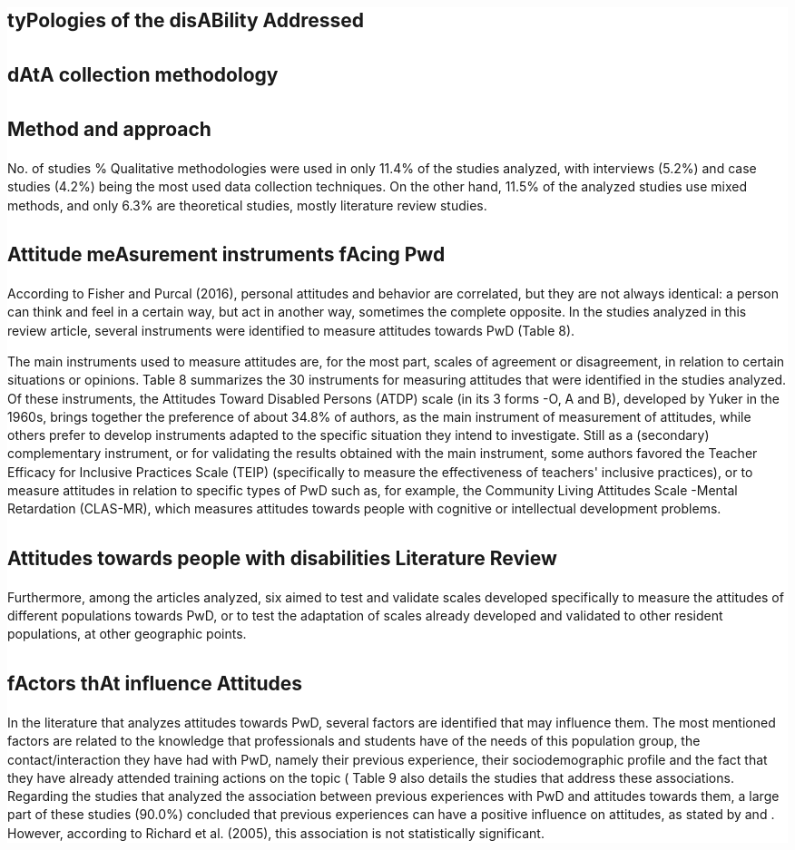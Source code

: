 
## tyPologies of the disABility Addressed


## dAtA collection methodology


## Method and approach

No. of studies %  Qualitative methodologies were used in only 11.4% of the studies analyzed, with interviews (5.2%) and case studies (4.2%) being the most used data collection techniques. On the other hand, 11.5% of the analyzed studies use mixed methods, and only 6.3% are theoretical studies, mostly literature review studies. 


## Attitude meAsurement instruments fAcing Pwd

According to Fisher and Purcal (2016), personal attitudes and behavior are correlated, but they are not always identical: a person can think and feel in a certain way, but act in another way, sometimes the complete opposite. In the studies analyzed in this review article, several instruments were identified to measure attitudes towards PwD (Table 8).

The main instruments used to measure attitudes are, for the most part, scales of agreement or disagreement, in relation to certain situations or opinions. Table 8 summarizes the 30 instruments for measuring attitudes that were identified in the studies analyzed. Of these instruments, the Attitudes Toward Disabled Persons (ATDP) scale (in its 3 forms -O, A and B), developed by Yuker in the 1960s, brings together the preference of about 34.8% of authors, as the main instrument of measurement of attitudes, while others prefer to develop instruments adapted to the specific situation they intend to investigate.  Still as a (secondary) complementary instrument, or for validating the results obtained with the main instrument, some authors favored the Teacher Efficacy for Inclusive Practices Scale (TEIP) (specifically to measure the effectiveness of teachers' inclusive practices), or to measure attitudes in relation to specific types of PwD such as, for example, the Community Living Attitudes Scale -Mental Retardation (CLAS-MR), which measures attitudes towards people with cognitive or intellectual development problems.


## Attitudes towards people with disabilities Literature Review

Furthermore, among the articles analyzed, six aimed to test and validate scales developed specifically to measure the attitudes of different populations towards PwD, or to test the adaptation of scales already developed and validated to other resident populations, at other geographic points.


## fActors thAt influence Attitudes

In the literature that analyzes attitudes towards PwD, several factors are identified that may influence them. The most mentioned factors are related to the knowledge that professionals and students have of the needs of this population group, the contact/interaction they have had with PwD, namely their previous experience, their sociodemographic profile and the fact that they have already attended training actions on the topic (   Table 9 also details the studies that address these associations. Regarding the studies that analyzed the association between previous experiences with PwD and attitudes towards them, a large part of these studies (90.0%) concluded that previous experiences can have a positive influence on attitudes, as stated by  and . However, according to Richard et al. (2005), this association is not statistically significant.
